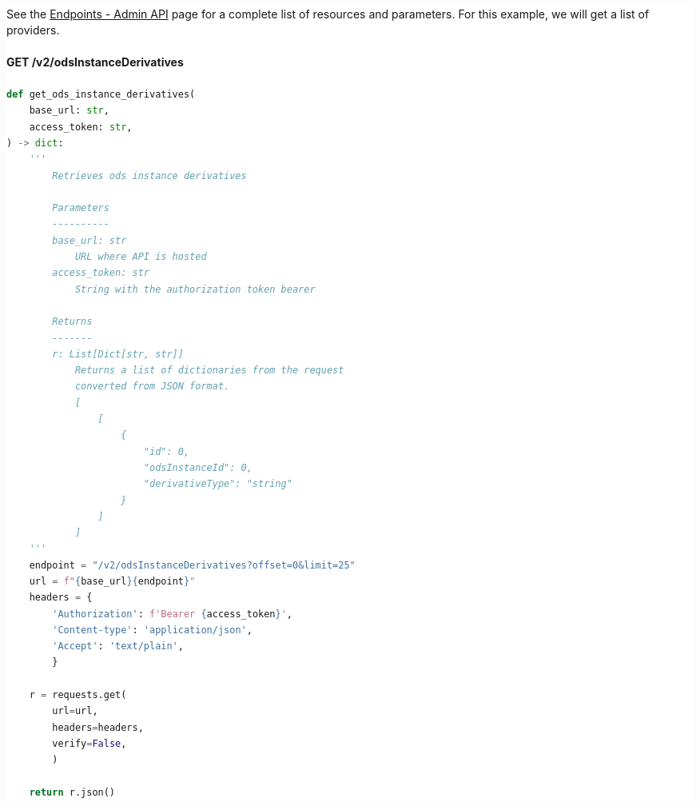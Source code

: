 See the [Endpoints - Admin
API](https://edfi.atlassian.net/wiki/spaces/ADMINAPI/pages/21300937/Endpoints+in+Admin+API+2.x)
page for a complete list of resources and parameters. For this example, we will
get a list of providers.  

#### GET /v2/odsInstanceDerivatives

```python
def get_ods_instance_derivatives(
    base_url: str,
    access_token: str,
) -> dict:
    '''
        Retrieves ods instance derivatives

        Parameters
        ----------
        base_url: str
            URL where API is hosted
        access_token: str
            String with the authorization token bearer

        Returns
        -------
        r: List[Dict[str, str]]
            Returns a list of dictionaries from the request
            converted from JSON format.
            [
                [
                    {
                        "id": 0,
                        "odsInstanceId": 0,
                        "derivativeType": "string"
                    }
                ]
            ]
    '''
    endpoint = "/v2/odsInstanceDerivatives?offset=0&limit=25"
    url = f"{base_url}{endpoint}"
    headers = {
        'Authorization': f'Bearer {access_token}',
        'Content-type': 'application/json',
        'Accept': 'text/plain',
        }

    r = requests.get(
        url=url,
        headers=headers,
        verify=False,
        )

    return r.json()
```
